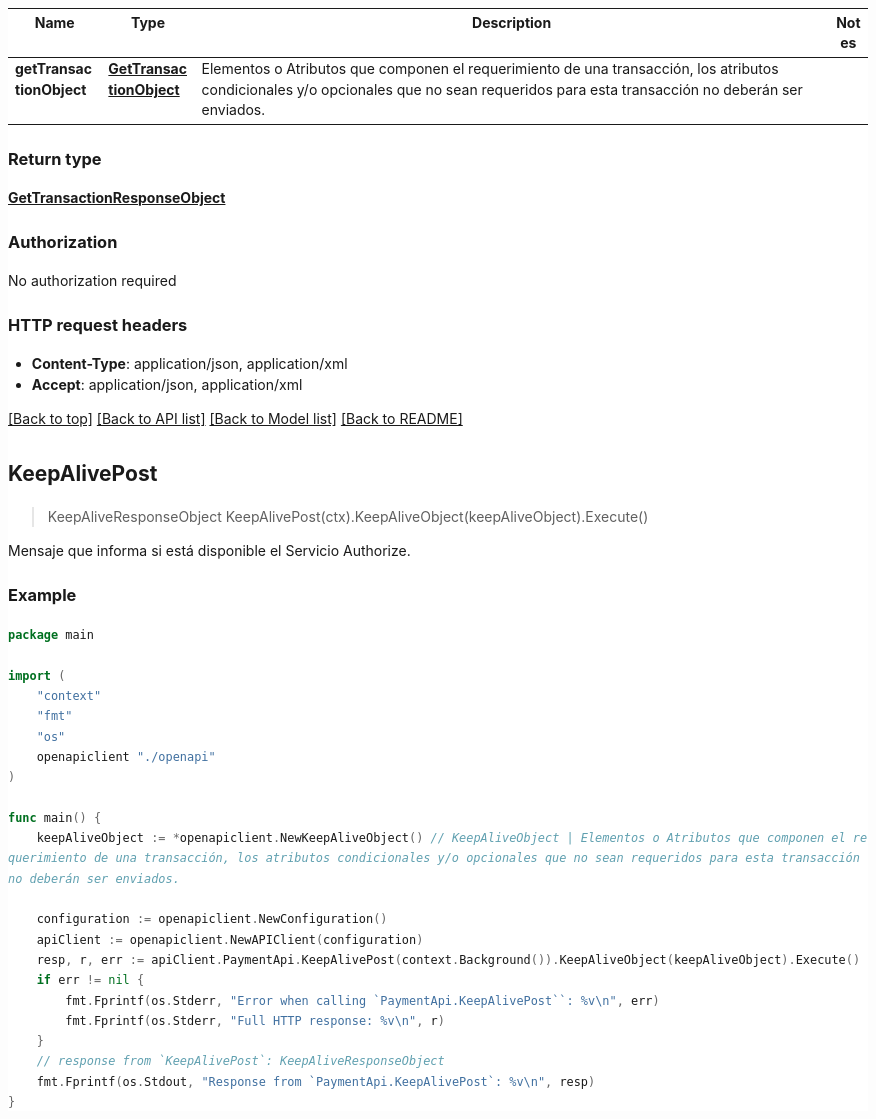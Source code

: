 
Name | Type | Description  | Notes
------------- | ------------- | ------------- | -------------
 **getTransactionObject** | [**GetTransactionObject**](GetTransactionObject.md) | Elementos o Atributos que componen el requerimiento de una transacción, los atributos condicionales y/o opcionales que no sean requeridos para esta transacción no deberán ser enviados. | 

### Return type

[**GetTransactionResponseObject**](GetTransactionResponseObject.md)

### Authorization

No authorization required

### HTTP request headers

- **Content-Type**: application/json, application/xml
- **Accept**: application/json, application/xml

[[Back to top]](#) [[Back to API list]](../README.md#documentation-for-api-endpoints)
[[Back to Model list]](../README.md#documentation-for-models)
[[Back to README]](../README.md)


## KeepAlivePost

> KeepAliveResponseObject KeepAlivePost(ctx).KeepAliveObject(keepAliveObject).Execute()

Mensaje que informa si está disponible el Servicio Authorize.



### Example

```go
package main

import (
    "context"
    "fmt"
    "os"
    openapiclient "./openapi"
)

func main() {
    keepAliveObject := *openapiclient.NewKeepAliveObject() // KeepAliveObject | Elementos o Atributos que componen el requerimiento de una transacción, los atributos condicionales y/o opcionales que no sean requeridos para esta transacción no deberán ser enviados.

    configuration := openapiclient.NewConfiguration()
    apiClient := openapiclient.NewAPIClient(configuration)
    resp, r, err := apiClient.PaymentApi.KeepAlivePost(context.Background()).KeepAliveObject(keepAliveObject).Execute()
    if err != nil {
        fmt.Fprintf(os.Stderr, "Error when calling `PaymentApi.KeepAlivePost``: %v\n", err)
        fmt.Fprintf(os.Stderr, "Full HTTP response: %v\n", r)
    }
    // response from `KeepAlivePost`: KeepAliveResponseObject
    fmt.Fprintf(os.Stdout, "Response from `PaymentApi.KeepAlivePost`: %v\n", resp)
}
```
